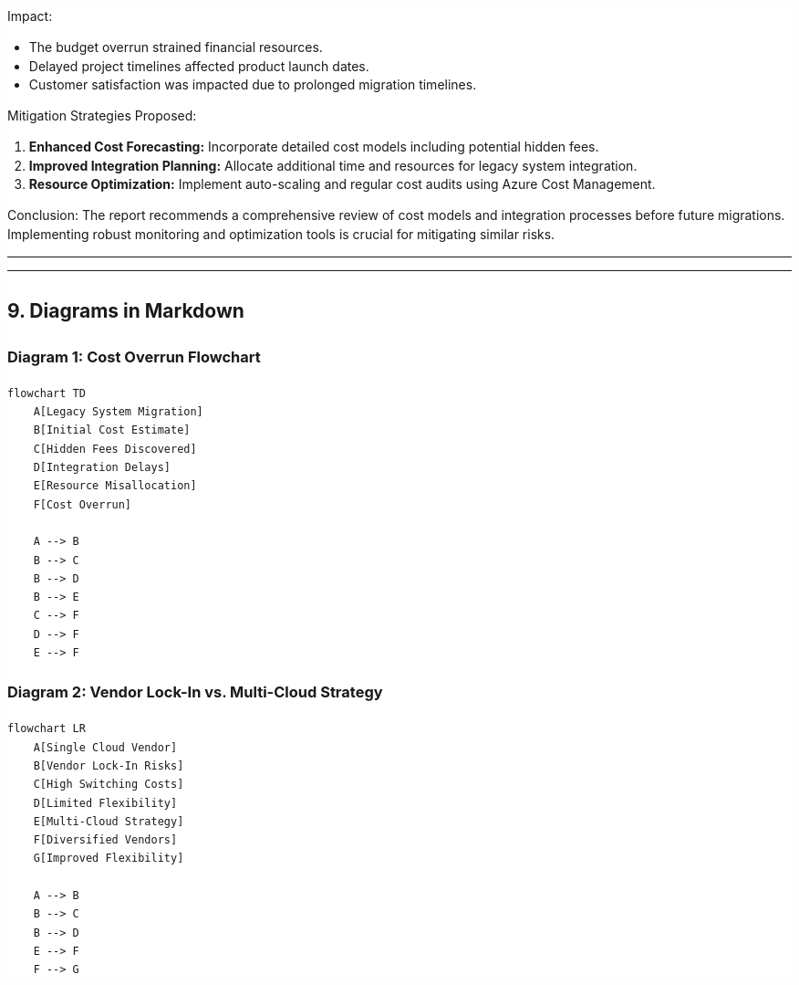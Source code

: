 Impact:
- The budget overrun strained financial resources.
- Delayed project timelines affected product launch dates.
- Customer satisfaction was impacted due to prolonged migration timelines.

Mitigation Strategies Proposed:
1. **Enhanced Cost Forecasting:** Incorporate detailed cost models including potential hidden fees.
2. **Improved Integration Planning:** Allocate additional time and resources for legacy system integration.
3. **Resource Optimization:** Implement auto-scaling and regular cost audits using Azure Cost Management.

Conclusion:
The report recommends a comprehensive review of cost models and integration processes before future migrations. Implementing robust monitoring and optimization tools is crucial for mitigating similar risks.

------------------------------------------------------------

---

## 9. Diagrams in Markdown

### Diagram 1: Cost Overrun Flowchart
```mermaid
flowchart TD
    A[Legacy System Migration]
    B[Initial Cost Estimate]
    C[Hidden Fees Discovered]
    D[Integration Delays]
    E[Resource Misallocation]
    F[Cost Overrun]
    
    A --> B
    B --> C
    B --> D
    B --> E
    C --> F
    D --> F
    E --> F
```

### Diagram 2: Vendor Lock-In vs. Multi-Cloud Strategy
```mermaid
flowchart LR
    A[Single Cloud Vendor]
    B[Vendor Lock-In Risks]
    C[High Switching Costs]
    D[Limited Flexibility]
    E[Multi-Cloud Strategy]
    F[Diversified Vendors]
    G[Improved Flexibility]
    
    A --> B
    B --> C
    B --> D
    E --> F
    F --> G
```
